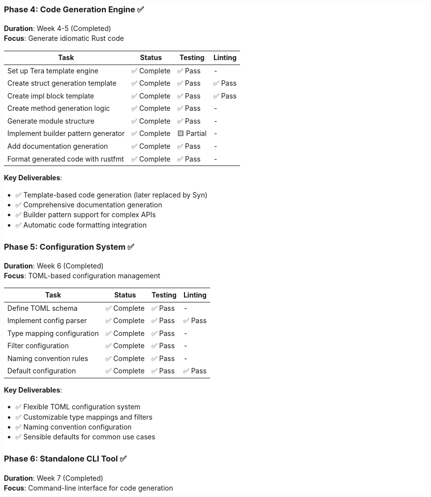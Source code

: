 ### Phase 4: Code Generation Engine ✅
**Duration**: Week 4-5 (Completed)  
**Focus**: Generate idiomatic Rust code

| Task                                | Status      | Testing    | Linting |
|-------------------------------------|-------------|------------|---------|
| Set up Tera template engine         | ✅ Complete | ✅ Pass    | -       |
| Create struct generation template   | ✅ Complete | ✅ Pass    | ✅ Pass |
| Create impl block template          | ✅ Complete | ✅ Pass    | ✅ Pass |
| Create method generation logic      | ✅ Complete | ✅ Pass    | -       |
| Generate module structure           | ✅ Complete | ✅ Pass    | -       |
| Implement builder pattern generator | ✅ Complete | 🟨 Partial | -       |
| Add documentation generation        | ✅ Complete | ✅ Pass    | -       |
| Format generated code with rustfmt  | ✅ Complete | ✅ Pass    | -       |

**Key Deliverables**:
- ✅ Template-based code generation (later replaced by Syn)
- ✅ Comprehensive documentation generation
- ✅ Builder pattern support for complex APIs
- ✅ Automatic code formatting integration

### Phase 5: Configuration System ✅
**Duration**: Week 6 (Completed)  
**Focus**: TOML-based configuration management

| Task                       | Status      | Testing | Linting |
|----------------------------|-------------|---------|---------|
| Define TOML schema         | ✅ Complete | ✅ Pass | -       |
| Implement config parser    | ✅ Complete | ✅ Pass | ✅ Pass |
| Type mapping configuration | ✅ Complete | ✅ Pass | -       |
| Filter configuration       | ✅ Complete | ✅ Pass | -       |
| Naming convention rules    | ✅ Complete | ✅ Pass | -       |
| Default configuration      | ✅ Complete | ✅ Pass | ✅ Pass |

**Key Deliverables**:
- ✅ Flexible TOML configuration system
- ✅ Customizable type mappings and filters
- ✅ Naming convention configuration
- ✅ Sensible defaults for common use cases

### Phase 6: Standalone CLI Tool ✅
**Duration**: Week 7 (Completed)  
**Focus**: Command-line interface for code generation
